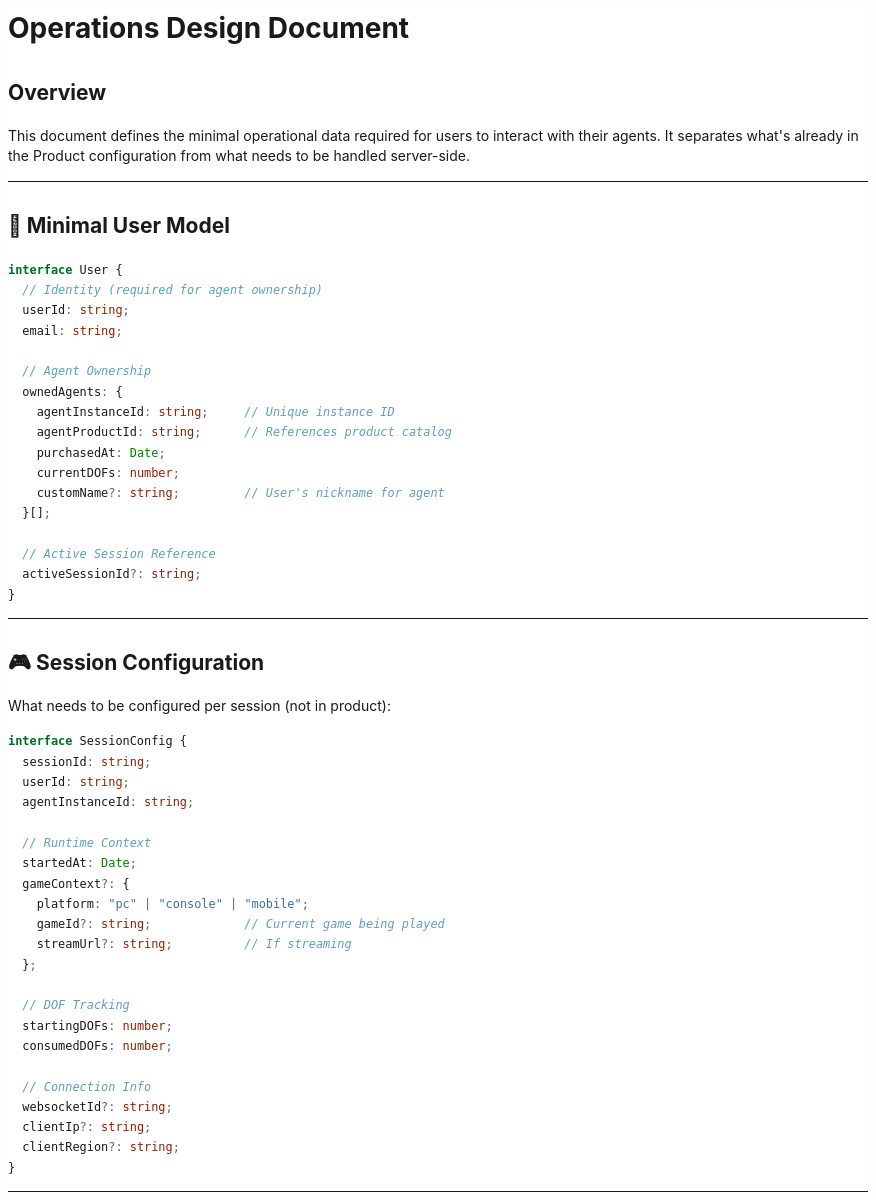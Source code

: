 # Operations Design Document

## Overview

This document defines the minimal operational data required for users to interact with their agents. It separates what's already in the Product configuration from what needs to be handled server-side.

---

## 🧑 Minimal User Model

```typescript
interface User {
  // Identity (required for agent ownership)
  userId: string;
  email: string;
  
  // Agent Ownership
  ownedAgents: {
    agentInstanceId: string;     // Unique instance ID
    agentProductId: string;      // References product catalog
    purchasedAt: Date;
    currentDOFs: number;
    customName?: string;         // User's nickname for agent
  }[];
  
  // Active Session Reference
  activeSessionId?: string;
}
```

---

## 🎮 Session Configuration

What needs to be configured per session (not in product):

```typescript
interface SessionConfig {
  sessionId: string;
  userId: string;
  agentInstanceId: string;
  
  // Runtime Context
  startedAt: Date;
  gameContext?: {
    platform: "pc" | "console" | "mobile";
    gameId?: string;             // Current game being played
    streamUrl?: string;          // If streaming
  };
  
  // DOF Tracking
  startingDOFs: number;
  consumedDOFs: number;
  
  // Connection Info
  websocketId?: string;
  clientIp?: string;
  clientRegion?: string;
}
```

---